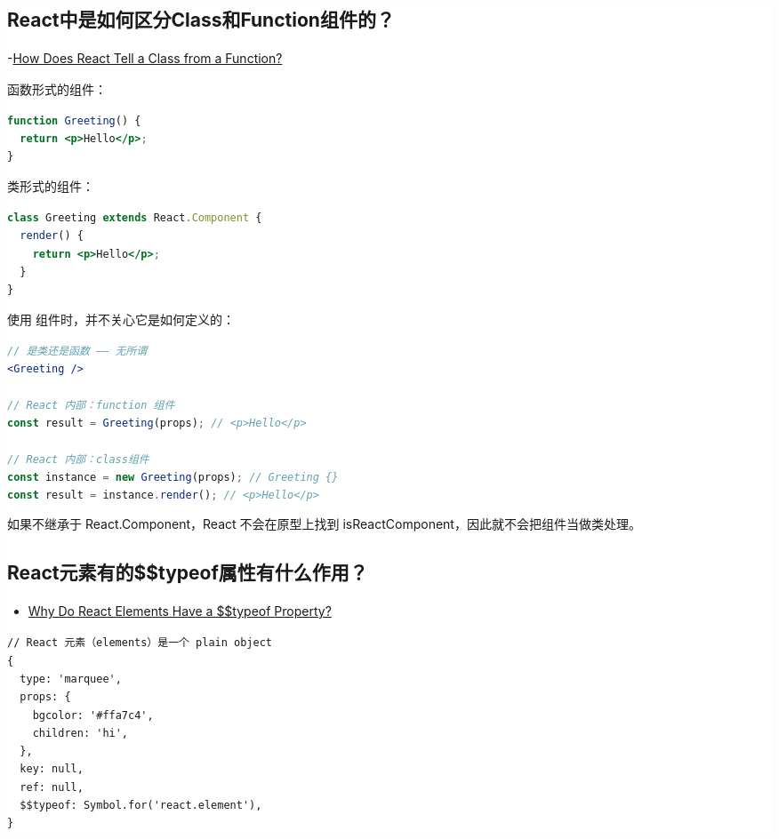 ## React中是如何区分Class和Function组件的？

-[How Does React Tell a Class from a Function?](https://overreacted.io/how-does-react-tell-a-class-from-a-function/)

函数形式的组件：

```jsx
function Greeting() {
  return <p>Hello</p>;
}
```

类形式的组件：

```jsx
class Greeting extends React.Component {
  render() {
    return <p>Hello</p>;
  }
}
```

使用<Greeting /> 组件时，并不关心它是如何定义的：

```jsx
// 是类还是函数 —— 无所谓
<Greeting />

// React 内部：function 组件
const result = Greeting(props); // <p>Hello</p>

// React 内部：class组件
const instance = new Greeting(props); // Greeting {}
const result = instance.render(); // <p>Hello</p>
```

如果不继承于 React.Component，React 不会在原型上找到 isReactComponent，因此就不会把组件当做类处理。

## React元素有的$$typeof属性有什么作用？

- [Why Do React Elements Have a $$typeof Property?](https://overreacted.io/why-do-react-elements-have-typeof-property/)

```
// React 元素（elements）是一个 plain object
{
  type: 'marquee',
  props: {
    bgcolor: '#ffa7c4',
    children: 'hi',
  },
  key: null,
  ref: null,
  $$typeof: Symbol.for('react.element'),
}
```
